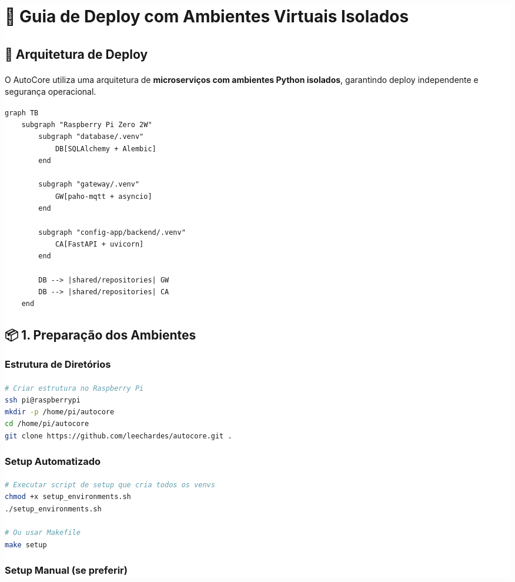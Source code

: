 # 🚀 Guia de Deploy com Ambientes Virtuais Isolados

## 🎯 Arquitetura de Deploy

O AutoCore utiliza uma arquitetura de **microserviços com ambientes Python isolados**, garantindo deploy independente e segurança operacional.

```mermaid
graph TB
    subgraph "Raspberry Pi Zero 2W"
        subgraph "database/.venv"
            DB[SQLAlchemy + Alembic]
        end
        
        subgraph "gateway/.venv"
            GW[paho-mqtt + asyncio]
        end
        
        subgraph "config-app/backend/.venv"
            CA[FastAPI + uvicorn]
        end
        
        DB --> |shared/repositories| GW
        DB --> |shared/repositories| CA
    end
```

## 📦 1. Preparação dos Ambientes

### Estrutura de Diretórios

```bash
# Criar estrutura no Raspberry Pi
ssh pi@raspberrypi
mkdir -p /home/pi/autocore
cd /home/pi/autocore
git clone https://github.com/leechardes/autocore.git .
```

### Setup Automatizado

```bash
# Executar script de setup que cria todos os venvs
chmod +x setup_environments.sh
./setup_environments.sh

# Ou usar Makefile
make setup
```

### Setup Manual (se preferir)
